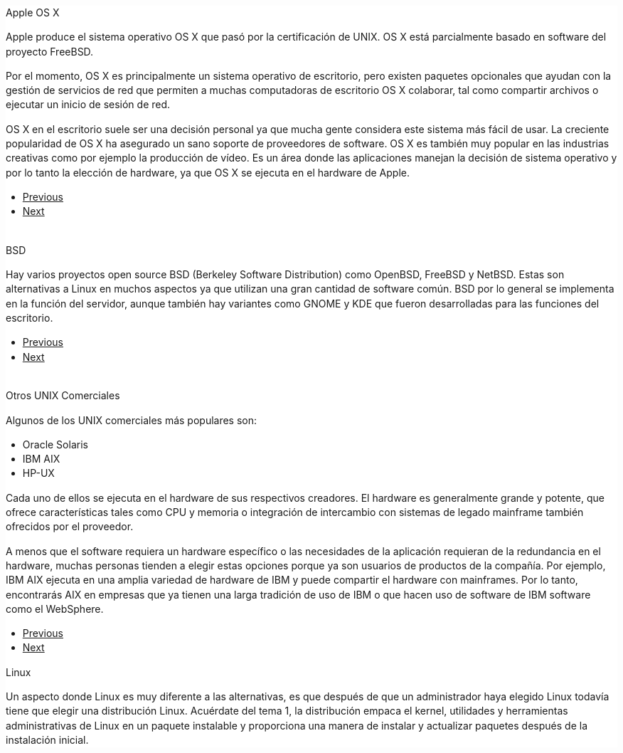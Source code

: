 Apple OS X

Apple produce el sistema operativo OS X que pasó por la certificación de UNIX. OS X está parcialmente basado en software del proyecto FreeBSD.

Por el momento, OS X es principalmente un sistema operativo de escritorio, pero existen paquetes opcionales que ayudan con la gestión de servicios de red que permiten a muchas computadoras de escritorio OS X colaborar, tal como compartir archivos o ejecutar un inicio de sesión de red.

OS X en el escritorio suele ser una decisión personal ya que mucha gente considera este sistema más fácil de usar. La creciente popularidad de OS X ha asegurado un sano soporte de proveedores de software. OS X es también muy popular en las industrias creativas como por ejemplo la producción de vídeo. Es un área donde las aplicaciones manejan la decisión de sistema operativo y por lo tanto la elección de hardware, ya que OS X se ejecuta en el hardware de Apple.

* [ Previous](https://content.netdevgroup.com/contents/linux-essentials-es/1/1.3.2)
* [Next ](https://content.netdevgroup.com/contents/linux-essentials-es/1/1.3.4)

\
BSD

Hay varios proyectos open source BSD (Berkeley Software Distribution) como OpenBSD, FreeBSD y NetBSD. Estas son alternativas a Linux en muchos aspectos ya que utilizan una gran cantidad de software común. BSD por lo general se implementa en la función del servidor, aunque también hay variantes como GNOME y KDE que fueron desarrolladas para las funciones del escritorio.

* [ Previous](https://content.netdevgroup.com/contents/linux-essentials-es/1/1.3.3)
* [Next ](https://content.netdevgroup.com/contents/linux-essentials-es/1/1.3.5)

\
Otros UNIX Comerciales

Algunos de los UNIX comerciales más populares son:

* Oracle Solaris
* IBM AIX
* HP-UX

Cada uno de ellos se ejecuta en el hardware de sus respectivos creadores. El hardware es generalmente grande y potente, que ofrece características tales como CPU y memoria o integración de intercambio con sistemas de legado mainframe también ofrecidos por el proveedor.

A menos que el software requiera un hardware específico o las necesidades de la aplicación requieran de la redundancia en el hardware, muchas personas tienden a elegir estas opciones porque ya son usuarios de productos de la compañía. Por ejemplo, IBM AIX ejecuta en una amplia variedad de hardware de IBM y puede compartir el hardware con mainframes. Por lo tanto, encontrarás AIX en empresas que ya tienen una larga tradición de uso de IBM o que hacen uso de software de IBM software como el WebSphere.

* [ Previous](https://content.netdevgroup.com/contents/linux-essentials-es/1/1.3.4)
* [Next ](https://content.netdevgroup.com/contents/linux-essentials-es/1/1.3.6)

Linux

Un aspecto donde Linux es muy diferente a las alternativas, es que después de que un administrador haya elegido Linux todavía tiene que elegir una distribución Linux. Acuérdate del tema 1, la distribución empaca el kernel, utilidades y herramientas administrativas de Linux en un paquete instalable y proporciona una manera de instalar y actualizar paquetes después de la instalación inicial.

